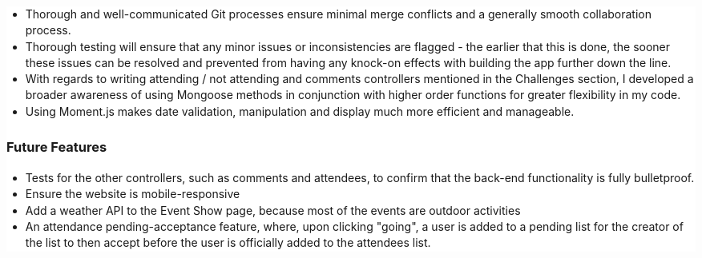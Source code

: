 * Thorough and well-communicated Git processes ensure minimal merge conflicts and a generally smooth collaboration process.
* Thorough testing will ensure that any minor issues or inconsistencies are flagged - the earlier that this is done, the sooner these issues can be resolved and prevented from having any knock-on effects with building the app further down the line.
* With regards to writing attending / not attending and comments controllers mentioned in the Challenges section, I developed a broader awareness of using Mongoose methods in conjunction with higher order functions for greater flexibility in my code.
* Using Moment.js makes date validation, manipulation and display much more efficient and manageable.

### Future Features

* Tests for the other controllers, such as comments and attendees, to confirm that the back-end functionality is fully bulletproof. 
* Ensure the website is mobile-responsive
* Add a weather API to the Event Show page, because most of the events are outdoor activities
* An attendance pending-acceptance feature, where, upon clicking "going", a user is added to a pending list for the creator of the list to then accept before the user is officially added to the attendees list.